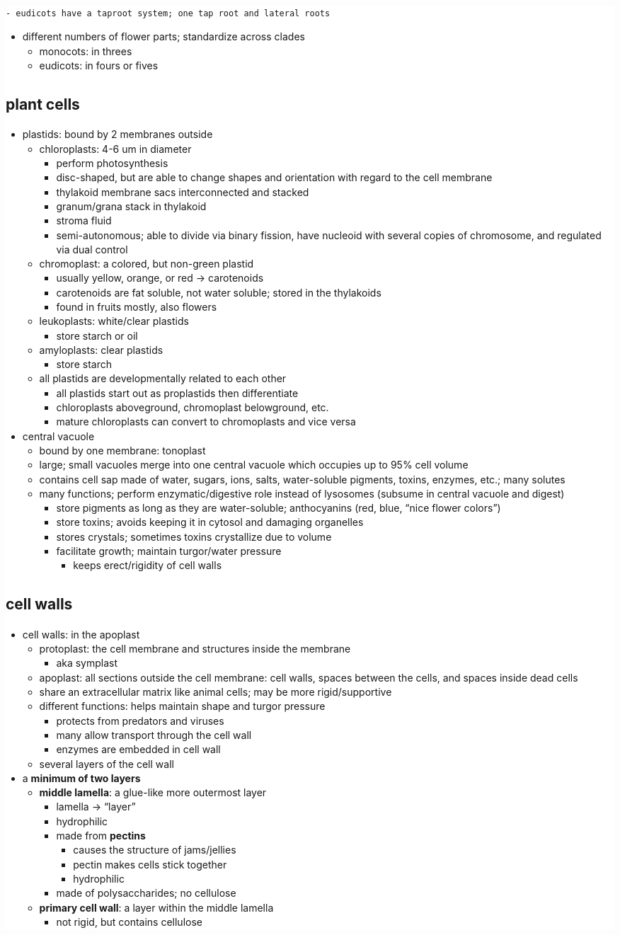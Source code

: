 	- eudicots have a taproot system; one tap root and lateral roots
- different numbers of flower parts; standardize across clades
	- monocots: in threes
	- eudicots: in fours or fives
## plant cells
- plastids: bound by 2 membranes outside
	- chloroplasts: 4-6 um in diameter
		- perform photosynthesis
		- disc-shaped, but are able to change shapes and orientation with regard to the cell membrane
		- thylakoid membrane sacs interconnected and stacked
		- granum/grana stack in thylakoid
		- stroma fluid
		- semi-autonomous; able to divide via binary fission, have nucleoid with several copies of chromosome, and regulated via dual control
	- chromoplast: a colored, but non-green plastid
		- usually yellow, orange, or red → carotenoids
		- carotenoids are fat soluble, not water soluble; stored in the thylakoids
		- found in fruits mostly, also flowers
	- leukoplasts: white/clear plastids
		- store starch or oil
	- amyloplasts: clear plastids
		- store starch
	- all plastids are developmentally related to each other
		- all plastids start out as proplastids then differentiate
		- chloroplasts aboveground, chromoplast belowground, etc.
		- mature chloroplasts can convert to chromoplasts and vice versa
- central vacuole
	- bound by one membrane: tonoplast
	- large; small vacuoles merge into one central vacuole which occupies up to 95% cell volume
	- contains cell sap made of water, sugars, ions, salts, water-soluble pigments, toxins, enzymes, etc.; many solutes
	- many functions; perform enzymatic/digestive role instead of lysosomes (subsume in central vacuole and digest)
		- store pigments as long as they are water-soluble; anthocyanins (red, blue, “nice flower colors”)
		- store toxins; avoids keeping it in cytosol and damaging organelles
		- stores crystals; sometimes toxins crystallize due to volume
		- facilitate growth; maintain turgor/water pressure
			- keeps erect/rigidity of cell walls
## cell walls
- cell walls: in the apoplast
	- protoplast: the cell membrane and structures inside the membrane
		- aka symplast
	- apoplast: all sections outside the cell membrane: cell walls, spaces between the cells, and spaces inside dead cells
	- share an extracellular matrix like animal cells; may be more rigid/supportive
	- different functions: helps maintain shape and turgor pressure
		- protects from predators and viruses
		- many allow transport through the cell wall
		- enzymes are embedded in cell wall
	- several layers of the cell wall
- a **minimum of two layers**
	- **middle lamella**: a glue-like more outermost layer
		- lamella → “layer”
		- hydrophilic
		- made from **pectins**
			- causes the structure of jams/jellies
			- pectin makes cells stick together
			- hydrophilic
		- made of polysaccharides; no cellulose
	- **primary cell wall**: a layer within the middle lamella
		- not rigid, but contains cellulose